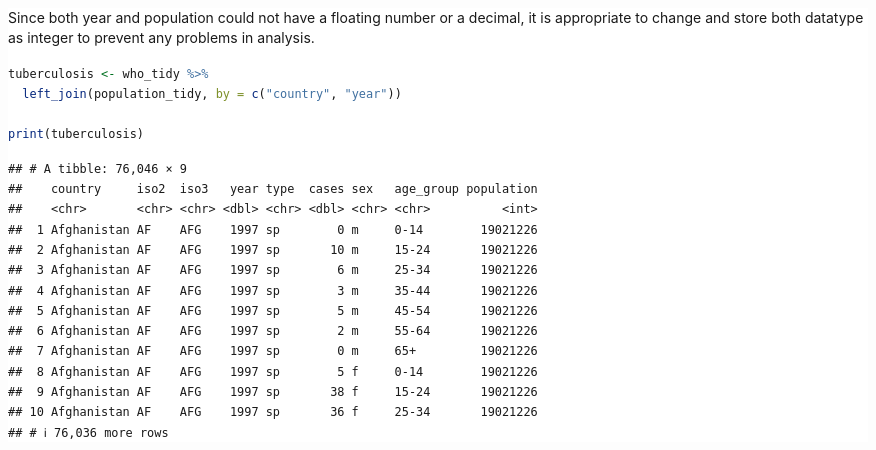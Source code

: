 Since both year and population could not have a floating number or a
decimal, it is appropriate to change and store both datatype as integer
to prevent any problems in analysis.

``` r
tuberculosis <- who_tidy %>%
  left_join(population_tidy, by = c("country", "year"))

print(tuberculosis)
```

    ## # A tibble: 76,046 × 9
    ##    country     iso2  iso3   year type  cases sex   age_group population
    ##    <chr>       <chr> <chr> <dbl> <chr> <dbl> <chr> <chr>          <int>
    ##  1 Afghanistan AF    AFG    1997 sp        0 m     0-14        19021226
    ##  2 Afghanistan AF    AFG    1997 sp       10 m     15-24       19021226
    ##  3 Afghanistan AF    AFG    1997 sp        6 m     25-34       19021226
    ##  4 Afghanistan AF    AFG    1997 sp        3 m     35-44       19021226
    ##  5 Afghanistan AF    AFG    1997 sp        5 m     45-54       19021226
    ##  6 Afghanistan AF    AFG    1997 sp        2 m     55-64       19021226
    ##  7 Afghanistan AF    AFG    1997 sp        0 m     65+         19021226
    ##  8 Afghanistan AF    AFG    1997 sp        5 f     0-14        19021226
    ##  9 Afghanistan AF    AFG    1997 sp       38 f     15-24       19021226
    ## 10 Afghanistan AF    AFG    1997 sp       36 f     25-34       19021226
    ## # ℹ 76,036 more rows
